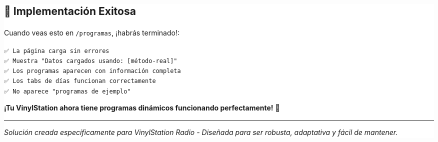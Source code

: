 
## 🏁 **Implementación Exitosa**

Cuando veas esto en `/programas`, ¡habrás terminado!:

```
✅ La página carga sin errores
✅ Muestra "Datos cargados usando: [método-real]" 
✅ Los programas aparecen con información completa
✅ Los tabs de días funcionan correctamente
✅ No aparece "programas de ejemplo"
```

**¡Tu VinylStation ahora tiene programas dinámicos funcionando perfectamente!** 🎉

---

*Solución creada específicamente para VinylStation Radio - Diseñada para ser robusta, adaptativa y fácil de mantener.*
